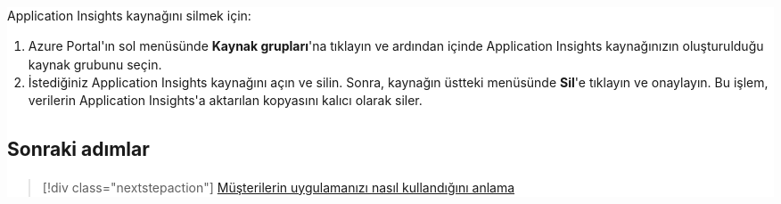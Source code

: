 Application Insights kaynağını silmek için:

1. Azure Portal'ın sol menüsünde **Kaynak grupları**'na tıklayın ve ardından içinde Application Insights kaynağınızın oluşturulduğu kaynak grubunu seçin.
2. İstediğiniz Application Insights kaynağını açın ve silin. Sonra, kaynağın üstteki menüsünde **Sil**'e tıklayın ve onaylayın. Bu işlem, verilerin Application Insights'a aktarılan kopyasını kalıcı olarak siler.

## <a name="next-steps"></a>Sonraki adımlar

> [!div class="nextstepaction"]
> [Müşterilerin uygulamanızı nasıl kullandığını anlama](../app/usage-overview.md)